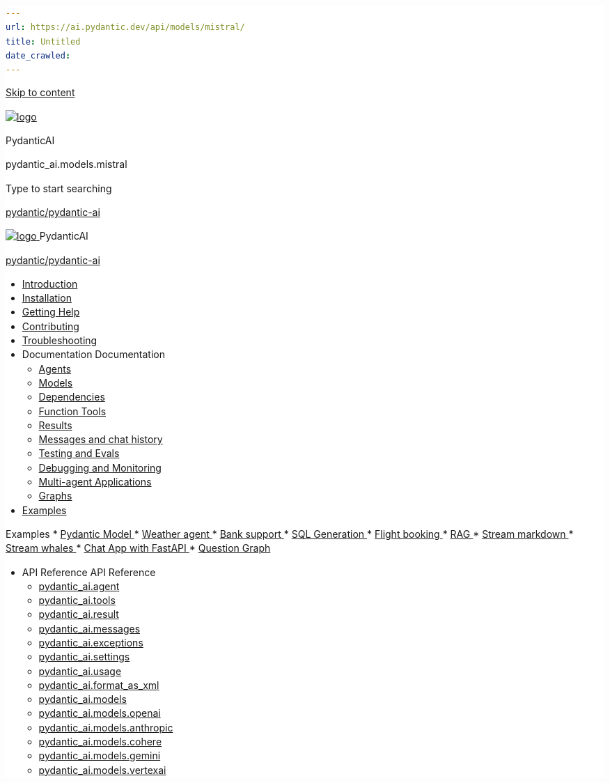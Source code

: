 ```yaml
---
url: https://ai.pydantic.dev/api/models/mistral/
title: Untitled
date_crawled: 
---
```


[ Skip to content ](#pydantic_aimodelsmistral)

[ ![logo](../../../img/logo-white.svg) ](../../.. "PydanticAI")

PydanticAI 

pydantic_ai.models.mistral 

Type to start searching

[ pydantic/pydantic-ai  ](https://github.com/pydantic/pydantic-ai "Go to repository")

[ ![logo](../../../img/logo-white.svg) ](../../.. "PydanticAI") PydanticAI 

[ pydantic/pydantic-ai  ](https://github.com/pydantic/pydantic-ai "Go to repository")

  * [ Introduction  ](../../..)
  * [ Installation  ](../../../install/)
  * [ Getting Help  ](../../../help/)
  * [ Contributing  ](../../../contributing/)
  * [ Troubleshooting  ](../../../troubleshooting/)
  * Documentation  Documentation 
    * [ Agents  ](../../../agents/)
    * [ Models  ](../../../models/)
    * [ Dependencies  ](../../../dependencies/)
    * [ Function Tools  ](../../../tools/)
    * [ Results  ](../../../results/)
    * [ Messages and chat history  ](../../../message-history/)
    * [ Testing and Evals  ](../../../testing-evals/)
    * [ Debugging and Monitoring  ](../../../logfire/)
    * [ Multi-agent Applications  ](../../../multi-agent-applications/)
    * [ Graphs  ](../../../graph/)
  * [ Examples  ](../../../examples/)

Examples 
    * [ Pydantic Model  ](../../../examples/pydantic-model/)
    * [ Weather agent  ](../../../examples/weather-agent/)
    * [ Bank support  ](../../../examples/bank-support/)
    * [ SQL Generation  ](../../../examples/sql-gen/)
    * [ Flight booking  ](../../../examples/flight-booking/)
    * [ RAG  ](../../../examples/rag/)
    * [ Stream markdown  ](../../../examples/stream-markdown/)
    * [ Stream whales  ](../../../examples/stream-whales/)
    * [ Chat App with FastAPI  ](../../../examples/chat-app/)
    * [ Question Graph  ](../../../examples/question-graph/)
  * API Reference  API Reference 
    * [ pydantic_ai.agent  ](../../agent/)
    * [ pydantic_ai.tools  ](../../tools/)
    * [ pydantic_ai.result  ](../../result/)
    * [ pydantic_ai.messages  ](../../messages/)
    * [ pydantic_ai.exceptions  ](../../exceptions/)
    * [ pydantic_ai.settings  ](../../settings/)
    * [ pydantic_ai.usage  ](../../usage/)
    * [ pydantic_ai.format_as_xml  ](../../format_as_xml/)
    * [ pydantic_ai.models  ](../base/)
    * [ pydantic_ai.models.openai  ](../openai/)
    * [ pydantic_ai.models.anthropic  ](../anthropic/)
    * [ pydantic_ai.models.cohere  ](../cohere/)
    * [ pydantic_ai.models.gemini  ](../gemini/)
    * [ pydantic_ai.models.vertexai  ](../vertexai/)